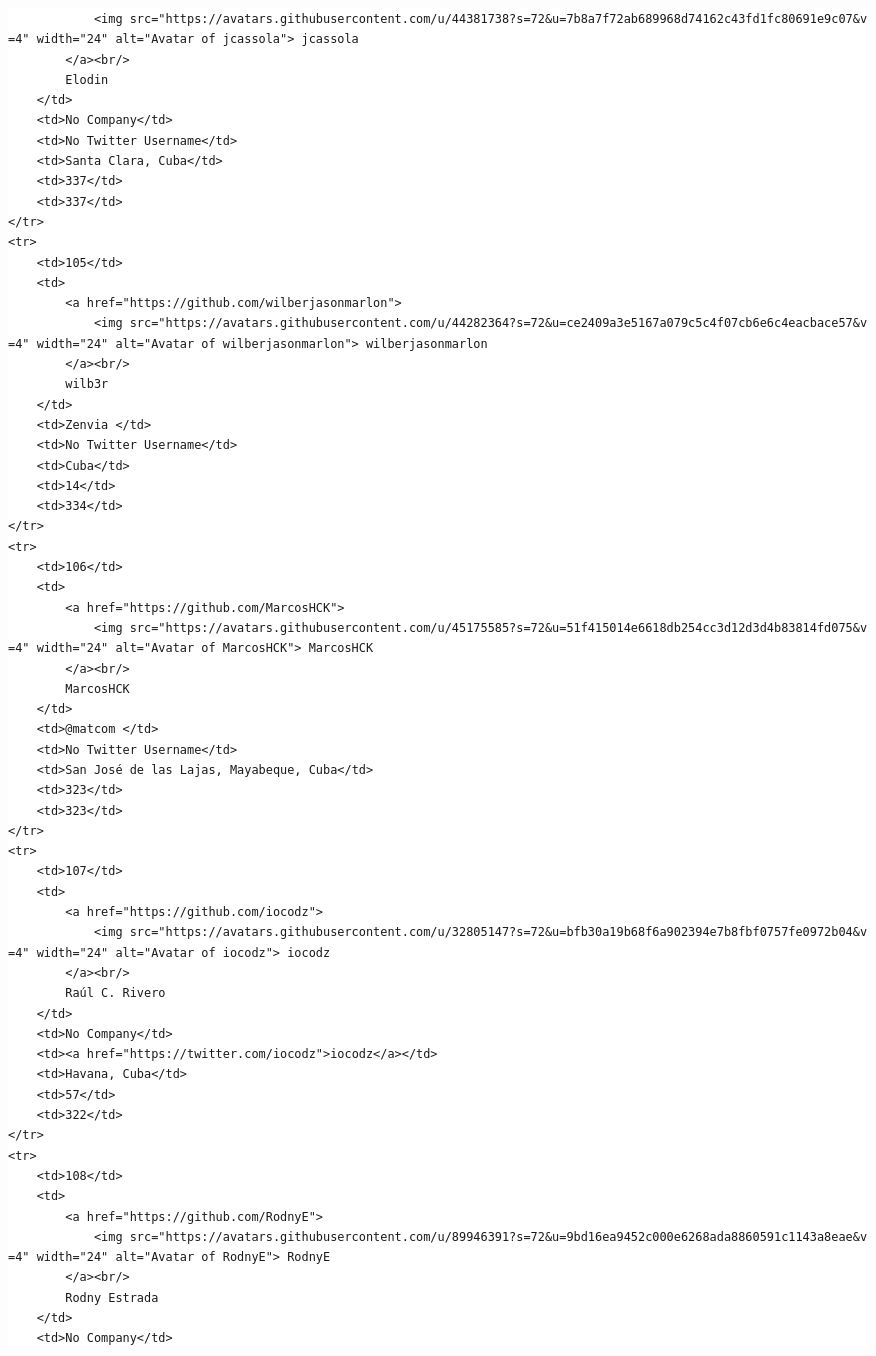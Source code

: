 				<img src="https://avatars.githubusercontent.com/u/44381738?s=72&u=7b8a7f72ab689968d74162c43fd1fc80691e9c07&v=4" width="24" alt="Avatar of jcassola"> jcassola
			</a><br/>
			Elodin
		</td>
		<td>No Company</td>
		<td>No Twitter Username</td>
		<td>Santa Clara, Cuba</td>
		<td>337</td>
		<td>337</td>
	</tr>
	<tr>
		<td>105</td>
		<td>
			<a href="https://github.com/wilberjasonmarlon">
				<img src="https://avatars.githubusercontent.com/u/44282364?s=72&u=ce2409a3e5167a079c5c4f07cb6e6c4eacbace57&v=4" width="24" alt="Avatar of wilberjasonmarlon"> wilberjasonmarlon
			</a><br/>
			wilb3r
		</td>
		<td>Zenvia </td>
		<td>No Twitter Username</td>
		<td>Cuba</td>
		<td>14</td>
		<td>334</td>
	</tr>
	<tr>
		<td>106</td>
		<td>
			<a href="https://github.com/MarcosHCK">
				<img src="https://avatars.githubusercontent.com/u/45175585?s=72&u=51f415014e6618db254cc3d12d3d4b83814fd075&v=4" width="24" alt="Avatar of MarcosHCK"> MarcosHCK
			</a><br/>
			MarcosHCK
		</td>
		<td>@matcom </td>
		<td>No Twitter Username</td>
		<td>San José de las Lajas, Mayabeque, Cuba</td>
		<td>323</td>
		<td>323</td>
	</tr>
	<tr>
		<td>107</td>
		<td>
			<a href="https://github.com/iocodz">
				<img src="https://avatars.githubusercontent.com/u/32805147?s=72&u=bfb30a19b68f6a902394e7b8fbf0757fe0972b04&v=4" width="24" alt="Avatar of iocodz"> iocodz
			</a><br/>
			Raúl C. Rivero
		</td>
		<td>No Company</td>
		<td><a href="https://twitter.com/iocodz">iocodz</a></td>
		<td>Havana, Cuba</td>
		<td>57</td>
		<td>322</td>
	</tr>
	<tr>
		<td>108</td>
		<td>
			<a href="https://github.com/RodnyE">
				<img src="https://avatars.githubusercontent.com/u/89946391?s=72&u=9bd16ea9452c000e6268ada8860591c1143a8eae&v=4" width="24" alt="Avatar of RodnyE"> RodnyE
			</a><br/>
			Rodny Estrada
		</td>
		<td>No Company</td>
